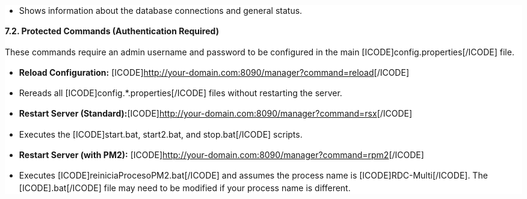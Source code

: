 - Shows information about the database connections and general status.

**7.2. Protected Commands (Authentication Required)**  
  
These commands require an admin username and password to be configured in the main [ICODE]config.properties[/ICODE] file.  
  

- **Reload Configuration:** [ICODE]<http://your-domain.com:8090/manager?command=reload>[/ICODE]

- Rereads all [ICODE]config.\*.properties[/ICODE] files without restarting the server.

- **Restart Server (Standard):**[ICODE]<http://your-domain.com:8090/manager?command=rsx>[/ICODE]

- Executes the [ICODE]start.bat, start2.bat, and stop.bat[/ICODE] scripts.

- **Restart Server (with PM2):** [ICODE]<http://your-domain.com:8090/manager?command=rpm2>[/ICODE]

- Executes [ICODE]reiniciaProcesoPM2.bat[/ICODE] and assumes the process name is [ICODE]RDC-Multi[/ICODE]. The [ICODE].bat[/ICODE] file may need to be modified if your process name is different.
